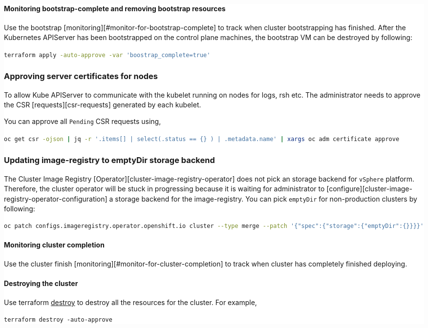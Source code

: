 #### Monitoring bootstrap-complete and removing bootstrap resources

Use the bootstrap [monitoring][#monitor-for-bootstrap-complete] to track when cluster bootstrapping has finished. After the Kubernetes APIServer has been bootstrapped on the control plane machines, the bootstrap VM can be destroyed by following:

```sh
terraform apply -auto-approve -var 'boostrap_complete=true'
```

### Approving server certificates for nodes

To allow Kube APIServer to communicate with the kubelet running on nodes for logs, rsh etc. The administrator needs to approve the CSR [requests][csr-requests] generated by each kubelet.

You can approve all `Pending` CSR requests using,

```sh
oc get csr -ojson | jq -r '.items[] | select(.status == {} ) | .metadata.name' | xargs oc adm certificate approve
```

### Updating image-registry to emptyDir storage backend

The Cluster Image Registry [Operator][cluster-image-registry-operator] does not pick an storage backend for `vSphere` platform. Therefore, the cluster operator will be stuck in progressing because it is waiting for administrator to [configure][cluster-image-registry-operator-configuration] a storage backend for the image-registry. You can pick `emptyDir` for non-production clusters by following:

```sh
oc patch configs.imageregistry.operator.openshift.io cluster --type merge --patch '{"spec":{"storage":{"emptyDir":{}}}}'
```

#### Monitoring cluster completion

Use the cluster finish [monitoring][#monitor-for-cluster-completion] to track when cluster has completely finished deploying.

#### Destroying the cluster

Use terraform [destroy][terraform-destroy] to destroy all the resources for the cluster. For example,

```console
terraform destroy -auto-approve
```

[aws-route53]: https://docs.aws.amazon.com/Route53/latest/DeveloperGuide/Welcome.html
[csr-request]: https://kubernetes.io/docs/tasks/tls/managing-tls-in-a-cluster/#requesting-a-certificate
[etcd-ports]: https://github.com/openshift/origin/pull/21520
[install-config]: https://godoc.org/github.com/openshift/installer/pkg/types#InstallConfig
[machine-config-server]: https://github.com/openshift/machine-config-operator/blob/master/docs/MachineConfigServer.md
[openshift-router]: https://github.com/openshift/cluster-ingress-operator#openshift-ingress-operator
[rrdns]: https://tools.ietf.org/html/rfc1794
[sdn-ports]: https://github.com/openshift/origin/pull/21520
[terraform-apply]: https://www.terraform.io/docs/commands/apply.html
[terraform-destroy]: https://www.terraform.io/docs/commands/destroy.html
[terraform-init]: https://www.terraform.io/docs/commands/init.html
[terraform-providers]: https://www.terraform.io/docs/providers/
[upi-vsphere-example-pre-req]: ../../../upi/vsphere/README.md#pre-requisites
[upi-vsphere-example-tfvar]: ../../../upi/vsphere/terraform.tfvar.example
[upi-vsphere-example]: ../../../upi/vsphere/README.md
